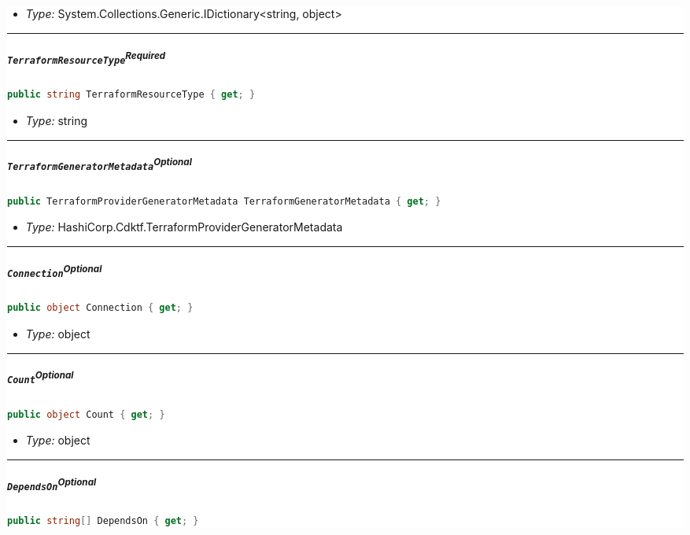 - *Type:* System.Collections.Generic.IDictionary<string, object>

---

##### `TerraformResourceType`<sup>Required</sup> <a name="TerraformResourceType" id="@cdktf/provider-newrelic.pipelineCloudRule.PipelineCloudRule.property.terraformResourceType"></a>

```csharp
public string TerraformResourceType { get; }
```

- *Type:* string

---

##### `TerraformGeneratorMetadata`<sup>Optional</sup> <a name="TerraformGeneratorMetadata" id="@cdktf/provider-newrelic.pipelineCloudRule.PipelineCloudRule.property.terraformGeneratorMetadata"></a>

```csharp
public TerraformProviderGeneratorMetadata TerraformGeneratorMetadata { get; }
```

- *Type:* HashiCorp.Cdktf.TerraformProviderGeneratorMetadata

---

##### `Connection`<sup>Optional</sup> <a name="Connection" id="@cdktf/provider-newrelic.pipelineCloudRule.PipelineCloudRule.property.connection"></a>

```csharp
public object Connection { get; }
```

- *Type:* object

---

##### `Count`<sup>Optional</sup> <a name="Count" id="@cdktf/provider-newrelic.pipelineCloudRule.PipelineCloudRule.property.count"></a>

```csharp
public object Count { get; }
```

- *Type:* object

---

##### `DependsOn`<sup>Optional</sup> <a name="DependsOn" id="@cdktf/provider-newrelic.pipelineCloudRule.PipelineCloudRule.property.dependsOn"></a>

```csharp
public string[] DependsOn { get; }
```
